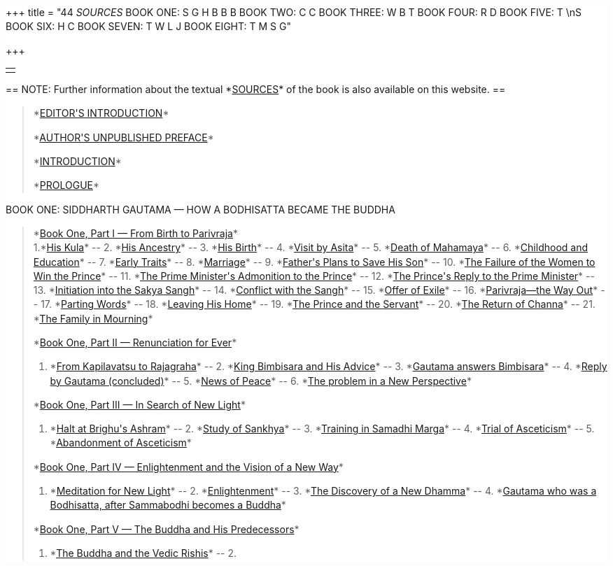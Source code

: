 +++
title = "44 *SOURCES* BOOK ONE: S G H B B B BOOK TWO: C C BOOK THREE: W B T BOOK FOUR: R D BOOK FIVE: T \nS BOOK SIX: H C BOOK SEVEN: T W L J BOOK EIGHT: T M S G"

+++


|     |
|-----|
|    |

== NOTE: Further information about the textual
\*[SOURCES](sources/index.html)\* of the book is also available on this
website. ==

> \*[EDITOR'S INTRODUCTION](00_fwp.html)\*
>
> \*[AUTHOR'S UNPUBLISHED PREFACE](00_pref_unpub.html)\*
>
> \*[INTRODUCTION](00_intro.html#intro)\*
>
> \*[PROLOGUE](00_intro.html#prologue)\*

BOOK ONE: SIDDHARTH GAUTAMA — HOW A BODHISATTA BECAME THE BUDDHA

> \*[Book One, Part I — From Birth to Parivraja](01_1.html)\*  
> 1.\*[His Kula](01_1.html#01)\* -- 2. \*[His Ancestry](01_1.html#02)\*
> -- 3. \*[His Birth](01_1.html#03)\* -- 4. \*[Visit by
> Asita](01_1.html#04)\* -- 5. \*[Death of Mahamaya](01_1.html#05)\* --
> 6. \*[Childhood and Education](01_1.html#06)\* -- 7. \*[Early
> Traits](01_1.html#07)\* -- 8. \*[Marriage](01_1.html#08)\* -- 9.
> \*[Father's Plans to Save His Son](01_1.html#09)\* -- 10. \*[The
> Failure of the Women to Win the Prince](01_1.html#10)\* -- 11. \*[The
> Prime Minister's Admonition to the Prince](01_1.html#11)\* -- 12.
> \*[The Prince's Reply to the Prime Minister](01_1.html#12)\* -- 13.
> \*[Initiation into the Sakya Sangh](01_1.html#13)\* -- 14. \*[Conflict
> with the Sangh](01_1.html#14)\* -- 15. \*[Offer of
> Exile](01_1.html#15)\* -- 16. \*[Parivraja—the Way
> Out](01_1.html#16)\* -- 17. \*[Parting Words](01_1.html#17)\* -- 18.
> \*[Leaving His Home](01_1.html#18)\* -- 19. \*[The Prince and the
> Servant](01_1.html#19)\* -- 20. \*[The Return of
> Channa](01_1.html#20)\* -- 21. \*[The Family in
> Mourning](01_1.html#21)\*
>
> \*[Book One, Part II — Renunciation for Ever](01_2.html)\*  
> 1. \*[From Kapilavatsu to Rajagraha](01_2.html#01)\* -- 2. \*[King
> Bimbisara and His Advice](01_1.html#02)\* -- 3. \*[Gautama answers
> Bimbisara](01_2.html#03)\* -- 4. \*[Reply by Gautama
> (concluded)](01_2.html#04)\* -- 5. \*[News of Peace](01_2.html#05)\*
> -- 6. \*[The problem in a New Perspective](01_2.html#06)\*
>
> \*[Book One, Part III — In Search of New Light](01_3.html)\*  
> 1. \*[Halt at Brighu's Ashram](01_3.html#01)\* -- 2. \*[Study of
> Sankhya](01_3.html#02)\* -- 3. \*[Training in Samadhi
> Marga](01_3.html#03)\* -- 4. \*[Trial of Asceticism](01_3.html#04)\*
> -- 5. \*[Abandonment of Asceticism](01_3.html#05)\*
>
> \*[Book One, Part IV — Enlightenment and the Vision of a New
> Way](01_4.html)\*  
> 1. \*[Meditation for New Light](01_4.html#01)\* -- 2.
> \*[Enlightenment](01_4.html#02)\* -- 3. \*[The Discovery of a New
> Dhamma](01_4.html#03)\* -- 4. \*[Gautama who was a Bodhisatta, after
> Sammabodhi becomes a Buddha](01_4.html#04)\*
>
> \*[Book One, Part V — The Buddha and His Predecessors](01_5.html)\*  
> 1. \*[The Buddha and the Vedic Rishis](01_5.html#01)\* -- 2.